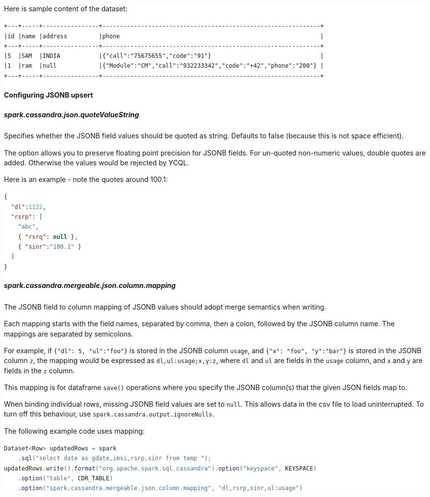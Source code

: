 Here is sample content of the dataset:

```output
+---+-----+----------------+--------------------------------------------------------------+
|id |name |address         |phone                                                         |
+---+-----+----------------+--------------------------------------------------------------+
|5  |SAM  |INDIA           |{"call":"75675655","code":"91"}                               |
|1  |ram  |null            |{"Module":"CM","call":"932233342","code":"+42","phone":"200"} |
+---+-----+----------------+--------------------------------------------------------------+
```

#### Configuring JSONB upsert

##### spark.cassandra.json.quoteValueString

Specifies whether the JSONB field values should be quoted as string. Defaults to false (because this is not space efficient).

The option allows you to preserve floating point precision for JSONB fields. For un-quoted non-numeric values, double quotes are added. Otherwise the values would be rejected by YCQL.

Here is an example - note the quotes around 100.1:

```json
{
  "dl":1122,
  "rsrp": [
    "abc",
    { "rsrq": null },
    { "sinr":"100.1" }
  ]
}
```

##### spark.cassandra.mergeable.json.column.mapping

The JSONB field to column mapping of JSONB values should adopt merge semantics when writing.

Each mapping starts with the field names, separated by comma, then a colon, followed by the JSONB column name. The mappings are separated by semicolons.

For example, if `{"dl": 5, "ul":"foo"}` is stored in the JSONB column `usage`, and `{"x": "foo", "y":"bar"}` is stored in the JSONB column `z`, the mapping would be expressed as `dl,ul:usage;x,y:z`, where `dl` and `ul` are fields in the `usage` column, and `x` and `y` are fields in the `z` column.

This mapping is for dataframe `save()` operations where you specify the JSONB column(s) that the given JSON fields map to.

When binding individual rows, missing JSONB field values are set to `null`. This allows data in the csv file to load uninterrupted. To turn off this behaviour, use `spark.cassandra.output.ignoreNulls`.

The following example code uses mapping:

```java
Dataset<Row> updatedRows = spark
    .sql("select date as gdate,imsi,rsrp,sinr from temp ");
updatedRows.write().format("org.apache.spark.sql.cassandra").option("keyspace", KEYSPACE)
    .option("table", CDR_TABLE)
    .option("spark.cassandra.mergeable.json.column.mapping", "dl,rsrp,sinr,ul:usage")
```
